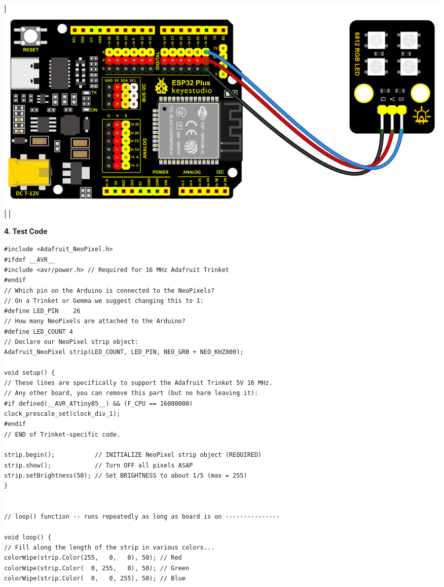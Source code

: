 |   ![](media/6.1.png)     |    |

**4. Test Code**

    #include <Adafruit_NeoPixel.h>
    #ifdef __AVR__
    #include <avr/power.h> // Required for 16 MHz Adafruit Trinket
    #endif
    // Which pin on the Arduino is connected to the NeoPixels?
    // On a Trinket or Gemma we suggest changing this to 1:
    #define LED_PIN    26
    // How many NeoPixels are attached to the Arduino?
    #define LED_COUNT 4
    // Declare our NeoPixel strip object:
    Adafruit_NeoPixel strip(LED_COUNT, LED_PIN, NEO_GRB + NEO_KHZ800);

    void setup() {
    // These lines are specifically to support the Adafruit Trinket 5V 16 MHz.
    // Any other board, you can remove this part (but no harm leaving it):
    #if defined(__AVR_ATtiny85__) && (F_CPU == 16000000)
    clock_prescale_set(clock_div_1);
    #endif
    // END of Trinket-specific code.

    strip.begin();           // INITIALIZE NeoPixel strip object (REQUIRED)
    strip.show();            // Turn OFF all pixels ASAP
    strip.setBrightness(50); // Set BRIGHTNESS to about 1/5 (max = 255)
    }


    // loop() function -- runs repeatedly as long as board is on ---------------

    void loop() {
    // Fill along the length of the strip in various colors...
    colorWipe(strip.Color(255,   0,   0), 50); // Red
    colorWipe(strip.Color(  0, 255,   0), 50); // Green
    colorWipe(strip.Color(  0,   0, 255), 50); // Blue
